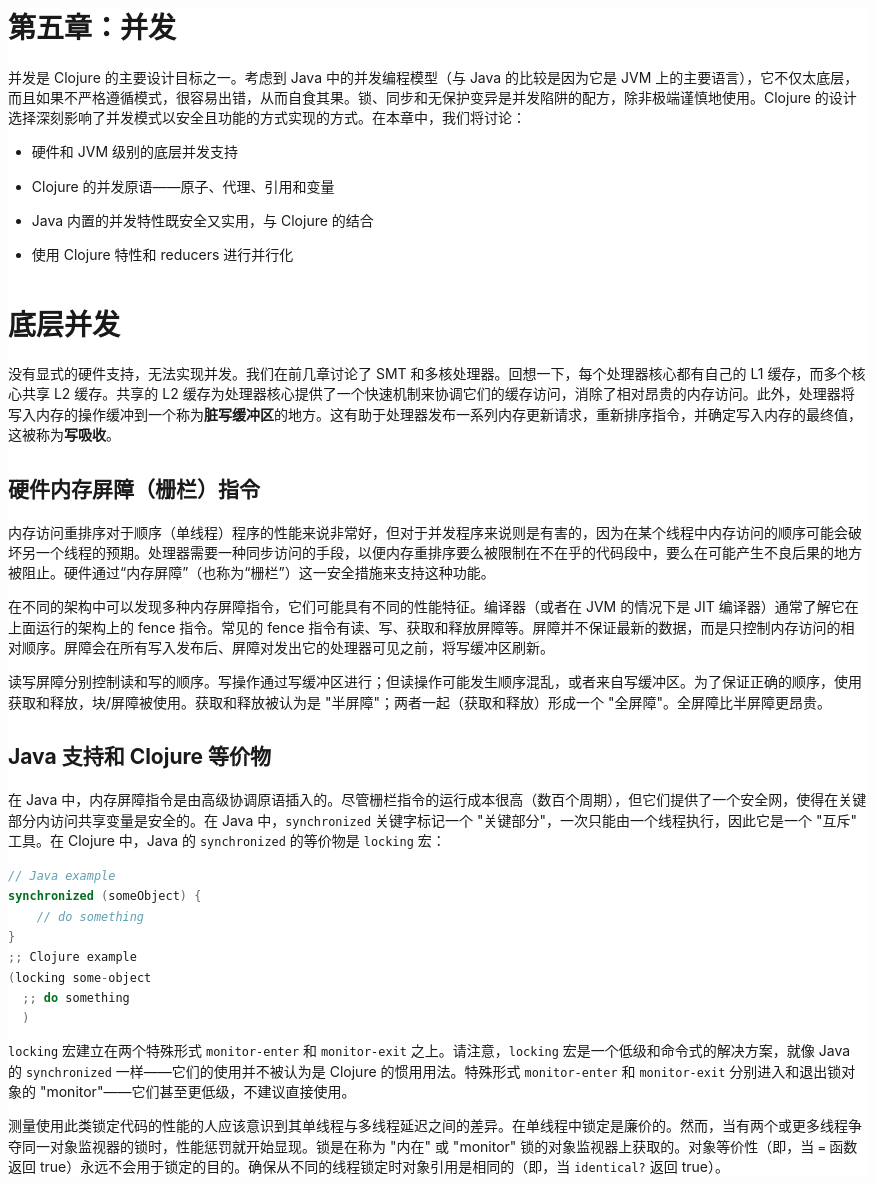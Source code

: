 # 第五章：并发

并发是 Clojure 的主要设计目标之一。考虑到 Java 中的并发编程模型（与 Java 的比较是因为它是 JVM 上的主要语言），它不仅太底层，而且如果不严格遵循模式，很容易出错，从而自食其果。锁、同步和无保护变异是并发陷阱的配方，除非极端谨慎地使用。Clojure 的设计选择深刻影响了并发模式以安全且功能的方式实现的方式。在本章中，我们将讨论：

+   硬件和 JVM 级别的底层并发支持

+   Clojure 的并发原语——原子、代理、引用和变量

+   Java 内置的并发特性既安全又实用，与 Clojure 的结合

+   使用 Clojure 特性和 reducers 进行并行化

# 底层并发

没有显式的硬件支持，无法实现并发。我们在前几章讨论了 SMT 和多核处理器。回想一下，每个处理器核心都有自己的 L1 缓存，而多个核心共享 L2 缓存。共享的 L2 缓存为处理器核心提供了一个快速机制来协调它们的缓存访问，消除了相对昂贵的内存访问。此外，处理器将写入内存的操作缓冲到一个称为**脏写缓冲区**的地方。这有助于处理器发布一系列内存更新请求，重新排序指令，并确定写入内存的最终值，这被称为**写吸收**。

## 硬件内存屏障（栅栏）指令

内存访问重排序对于顺序（单线程）程序的性能来说非常好，但对于并发程序来说则是有害的，因为在某个线程中内存访问的顺序可能会破坏另一个线程的预期。处理器需要一种同步访问的手段，以便内存重排序要么被限制在不在乎的代码段中，要么在可能产生不良后果的地方被阻止。硬件通过“内存屏障”（也称为“栅栏”）这一安全措施来支持这种功能。

在不同的架构中可以发现多种内存屏障指令，它们可能具有不同的性能特征。编译器（或者在 JVM 的情况下是 JIT 编译器）通常了解它在上面运行的架构上的 fence 指令。常见的 fence 指令有读、写、获取和释放屏障等。屏障并不保证最新的数据，而是只控制内存访问的相对顺序。屏障会在所有写入发布后、屏障对发出它的处理器可见之前，将写缓冲区刷新。

读写屏障分别控制读和写的顺序。写操作通过写缓冲区进行；但读操作可能发生顺序混乱，或者来自写缓冲区。为了保证正确的顺序，使用获取和释放，块/屏障被使用。获取和释放被认为是 "半屏障"；两者一起（获取和释放）形成一个 "全屏障"。全屏障比半屏障更昂贵。

## Java 支持和 Clojure 等价物

在 Java 中，内存屏障指令是由高级协调原语插入的。尽管栅栏指令的运行成本很高（数百个周期），但它们提供了一个安全网，使得在关键部分内访问共享变量是安全的。在 Java 中，`synchronized` 关键字标记一个 "关键部分"，一次只能由一个线程执行，因此它是一个 "互斥" 工具。在 Clojure 中，Java 的 `synchronized` 的等价物是 `locking` 宏：

```java
// Java example
synchronized (someObject) {
    // do something
}
;; Clojure example
(locking some-object
  ;; do something
  )

```

`locking` 宏建立在两个特殊形式 `monitor-enter` 和 `monitor-exit` 之上。请注意，`locking` 宏是一个低级和命令式的解决方案，就像 Java 的 `synchronized` 一样——它们的使用并不被认为是 Clojure 的惯用用法。特殊形式 `monitor-enter` 和 `monitor-exit` 分别进入和退出锁对象的 "monitor"——它们甚至更低级，不建议直接使用。

测量使用此类锁定代码的性能的人应该意识到其单线程与多线程延迟之间的差异。在单线程中锁定是廉价的。然而，当有两个或更多线程争夺同一对象监视器的锁时，性能惩罚就开始显现。锁是在称为 "内在" 或 "monitor" 锁的对象监视器上获取的。对象等价性（即，当 `=` 函数返回 true）永远不会用于锁定的目的。确保从不同的线程锁定时对象引用是相同的（即，当 `identical?` 返回 true）。
